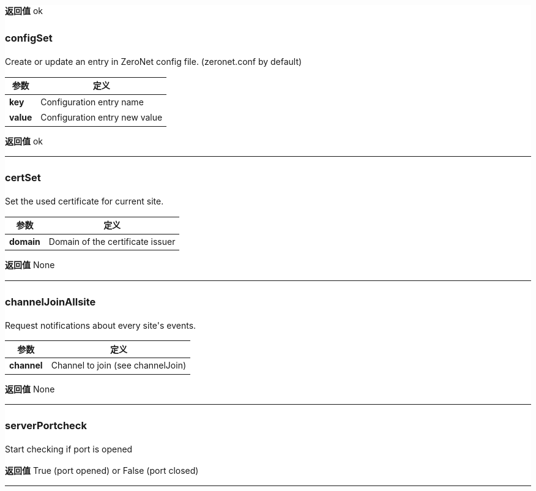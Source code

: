 

**返回值** ok

### configSet

Create or update an entry in ZeroNet config file. (zeronet.conf by default)


| 参数      | 定义                          |
|-----------|-------------------------------|
| **key**   | Configuration entry name      |
| **value** | Configuration entry new value |


**返回值** ok


---



### certSet

Set the used certificate for current site.

| 参数       | 定义                             |
|------------|----------------------------------|
| **domain** | Domain of the certificate issuer |

**返回值** None


---


### channelJoinAllsite

Request notifications about every site's events.

| 参数        | 定义                              |
|-------------|-----------------------------------|
| **channel** | Channel to join (see channelJoin) |

**返回值** None




---


### serverPortcheck

Start checking if port is opened

**返回值** True (port opened) or False (port closed)


---
